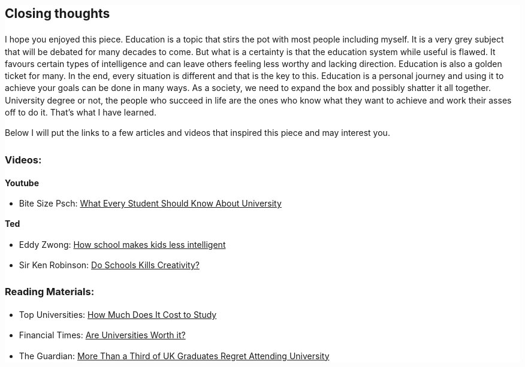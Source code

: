 ## Closing thoughts
I hope you enjoyed this piece.  Education is a topic that stirs the pot with most people including myself. It is a very grey subject that will be debated for many decades to come. But what is a certainty is that the education system while useful is flawed. It favours certain types of intelligence and can leave others feeling less worthy and lacking direction. Education is also a golden ticket for many. In the end, every situation is different and that is the key to this. Education is a personal journey and using it to achieve your goals can be done in many ways. As a society, we need to expand the box and possibly shatter it all together. University degree or not, the people who succeed in life are the ones who know what they want to achieve and work their asses off to do it. That’s what I have learned.


Below I will put the links to a few articles and videos that inspired this piece and may interest you.

### Videos:

**Youtube**
- Bite Size Psch: [What Every Student Should Know About University](https://www.youtube.com/watch?v=MSjPW4ZMtus)

**Ted**
- Eddy Zwong: [How school makes kids less intelligent](https://www.youtube.com/watch?v=2Yt6raj-S1M)

- Sir Ken Robinson: [Do Schools Kills Creativity?](https://www.youtube.com/watch?v=iG9CE55wbtY)


### Reading Materials:

- Top Universities: [How Much Does It Cost to Study](https://www.topuniversities.com/student-info/student-finance/how-much-does-it-cost-study-us)

- Financial Times: [Are Universities Worth it?](https://www.ft.com/content/f1cae73c-6982-11e6-ae5b-a7cc5dd5a28c?mhq5j=e2)

- The Guardian: [More Than a Third of UK Graduates Regret Attending University](https://www.theguardian.com/education/2016/aug/10/more-than-a-third-of-uk-graduates-regret-attending-university)
